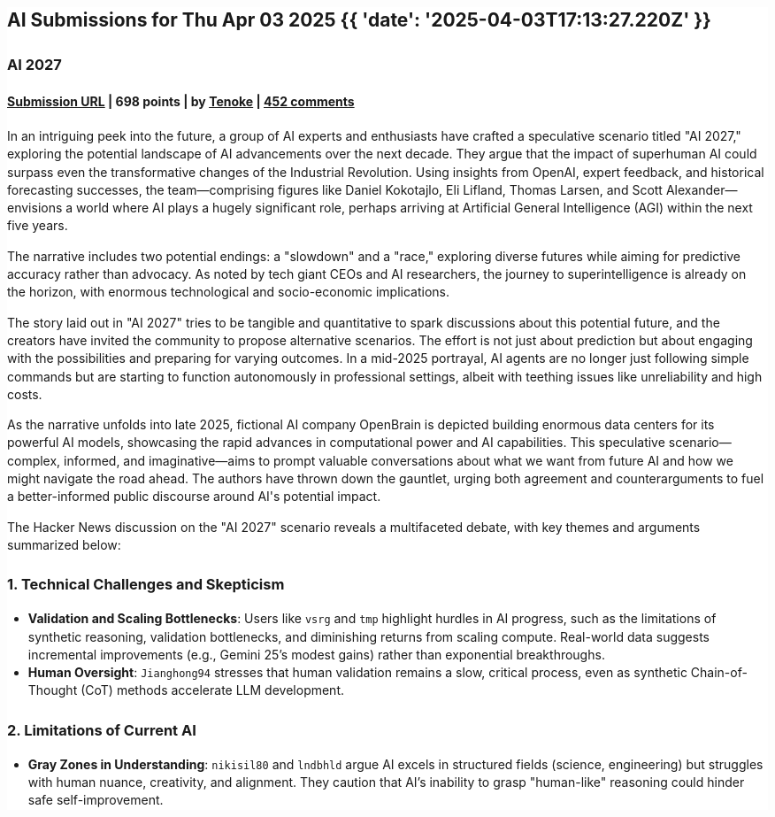 ## AI Submissions for Thu Apr 03 2025 {{ 'date': '2025-04-03T17:13:27.220Z' }}

### AI 2027

#### [Submission URL](https://ai-2027.com/) | 698 points | by [Tenoke](https://news.ycombinator.com/user?id=Tenoke) | [452 comments](https://news.ycombinator.com/item?id=43571851)

In an intriguing peek into the future, a group of AI experts and enthusiasts have crafted a speculative scenario titled "AI 2027," exploring the potential landscape of AI advancements over the next decade. They argue that the impact of superhuman AI could surpass even the transformative changes of the Industrial Revolution. Using insights from OpenAI, expert feedback, and historical forecasting successes, the team—comprising figures like Daniel Kokotajlo, Eli Lifland, Thomas Larsen, and Scott Alexander—envisions a world where AI plays a hugely significant role, perhaps arriving at Artificial General Intelligence (AGI) within the next five years.

The narrative includes two potential endings: a "slowdown" and a "race," exploring diverse futures while aiming for predictive accuracy rather than advocacy. As noted by tech giant CEOs and AI researchers, the journey to superintelligence is already on the horizon, with enormous technological and socio-economic implications.

The story laid out in "AI 2027" tries to be tangible and quantitative to spark discussions about this potential future, and the creators have invited the community to propose alternative scenarios. The effort is not just about prediction but about engaging with the possibilities and preparing for varying outcomes. In a mid-2025 portrayal, AI agents are no longer just following simple commands but are starting to function autonomously in professional settings, albeit with teething issues like unreliability and high costs.

As the narrative unfolds into late 2025, fictional AI company OpenBrain is depicted building enormous data centers for its powerful AI models, showcasing the rapid advances in computational power and AI capabilities. This speculative scenario—complex, informed, and imaginative—aims to prompt valuable conversations about what we want from future AI and how we might navigate the road ahead. The authors have thrown down the gauntlet, urging both agreement and counterarguments to fuel a better-informed public discourse around AI's potential impact.

The Hacker News discussion on the "AI 2027" scenario reveals a multifaceted debate, with key themes and arguments summarized below:

### **1. Technical Challenges and Skepticism**
- **Validation and Scaling Bottlenecks**: Users like `vsrg` and `tmp` highlight hurdles in AI progress, such as the limitations of synthetic reasoning, validation bottlenecks, and diminishing returns from scaling compute. Real-world data suggests incremental improvements (e.g., Gemini 25’s modest gains) rather than exponential breakthroughs.
- **Human Oversight**: `Jianghong94` stresses that human validation remains a slow, critical process, even as synthetic Chain-of-Thought (CoT) methods accelerate LLM development.

### **2. Limitations of Current AI**
- **Gray Zones in Understanding**: `nikisil80` and `lndbhld` argue AI excels in structured fields (science, engineering) but struggles with human nuance, creativity, and alignment. They caution that AI’s inability to grasp "human-like" reasoning could hinder safe self-improvement.
